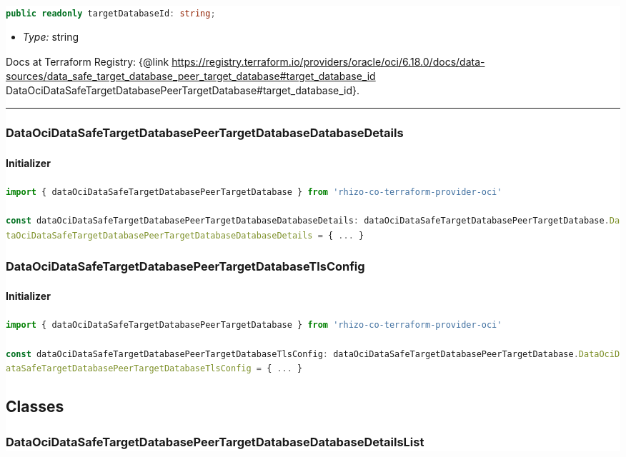 ```typescript
public readonly targetDatabaseId: string;
```

- *Type:* string

Docs at Terraform Registry: {@link https://registry.terraform.io/providers/oracle/oci/6.18.0/docs/data-sources/data_safe_target_database_peer_target_database#target_database_id DataOciDataSafeTargetDatabasePeerTargetDatabase#target_database_id}.

---

### DataOciDataSafeTargetDatabasePeerTargetDatabaseDatabaseDetails <a name="DataOciDataSafeTargetDatabasePeerTargetDatabaseDatabaseDetails" id="rhizo-co-terraform-provider-oci.dataOciDataSafeTargetDatabasePeerTargetDatabase.DataOciDataSafeTargetDatabasePeerTargetDatabaseDatabaseDetails"></a>

#### Initializer <a name="Initializer" id="rhizo-co-terraform-provider-oci.dataOciDataSafeTargetDatabasePeerTargetDatabase.DataOciDataSafeTargetDatabasePeerTargetDatabaseDatabaseDetails.Initializer"></a>

```typescript
import { dataOciDataSafeTargetDatabasePeerTargetDatabase } from 'rhizo-co-terraform-provider-oci'

const dataOciDataSafeTargetDatabasePeerTargetDatabaseDatabaseDetails: dataOciDataSafeTargetDatabasePeerTargetDatabase.DataOciDataSafeTargetDatabasePeerTargetDatabaseDatabaseDetails = { ... }
```


### DataOciDataSafeTargetDatabasePeerTargetDatabaseTlsConfig <a name="DataOciDataSafeTargetDatabasePeerTargetDatabaseTlsConfig" id="rhizo-co-terraform-provider-oci.dataOciDataSafeTargetDatabasePeerTargetDatabase.DataOciDataSafeTargetDatabasePeerTargetDatabaseTlsConfig"></a>

#### Initializer <a name="Initializer" id="rhizo-co-terraform-provider-oci.dataOciDataSafeTargetDatabasePeerTargetDatabase.DataOciDataSafeTargetDatabasePeerTargetDatabaseTlsConfig.Initializer"></a>

```typescript
import { dataOciDataSafeTargetDatabasePeerTargetDatabase } from 'rhizo-co-terraform-provider-oci'

const dataOciDataSafeTargetDatabasePeerTargetDatabaseTlsConfig: dataOciDataSafeTargetDatabasePeerTargetDatabase.DataOciDataSafeTargetDatabasePeerTargetDatabaseTlsConfig = { ... }
```


## Classes <a name="Classes" id="Classes"></a>

### DataOciDataSafeTargetDatabasePeerTargetDatabaseDatabaseDetailsList <a name="DataOciDataSafeTargetDatabasePeerTargetDatabaseDatabaseDetailsList" id="rhizo-co-terraform-provider-oci.dataOciDataSafeTargetDatabasePeerTargetDatabase.DataOciDataSafeTargetDatabasePeerTargetDatabaseDatabaseDetailsList"></a>
